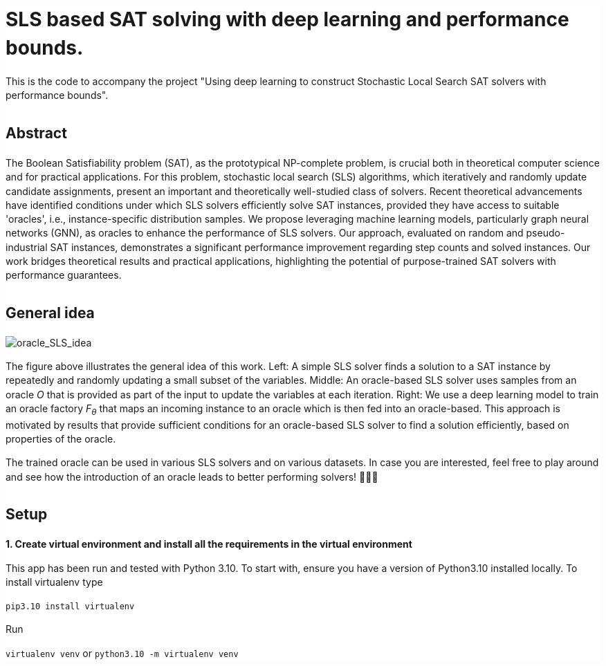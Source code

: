 # SLS based SAT solving with deep learning and performance bounds.

This is the code to accompany the project "Using deep learning to construct Stochastic Local Search SAT solvers with performance bounds".

## Abstract

The Boolean Satisfiability problem (SAT), as the prototypical NP-complete problem, is crucial both in theoretical computer science and for practical applications. 
For this problem, stochastic local search (SLS) algorithms, which iteratively and randomly update candidate assignments, present an important and theoretically well-studied class of solvers. Recent theoretical advancements have identified conditions under which SLS solvers efficiently solve SAT instances, provided they have access to suitable 'oracles', i.e., instance-specific distribution samples. We propose leveraging machine learning models, particularly graph neural networks (GNN), as oracles to enhance the performance of SLS solvers. Our approach, evaluated on random and pseudo-industrial SAT instances, demonstrates a significant performance improvement regarding step counts and solved instances. Our work bridges theoretical results and practical applications, highlighting the potential of purpose-trained SAT solvers with performance guarantees.

## General idea

![oracle_SLS_idea](oracle_SLS_idea.png)

The figure above illustrates the general idea of this work. Left: A simple SLS solver finds a solution to a SAT instance by repeatedly and randomly updating a small subset of the variables. Middle: An oracle-based SLS solver uses samples from an oracle $O$ that is provided as part of the input to update the variables at each iteration. Right: We use a deep learning model to train an oracle factory $F_θ$ that maps an incoming instance to an oracle which is then fed into an oracle-based. This approach is motivated by results that provide sufficient conditions for an oracle-based SLS solver to find a solution efficiently, based on properties of the oracle.

The trained oracle can be used in various SLS solvers and on various datasets. In case you are interested, feel free to play around and see how the introduction of an oracle leads to better performing solvers! 🚀🚀🚀

## Setup
**1. Create virtual environment and install all the requirements in the virtual environment**

This app has been run and tested with Python 3.10. To start with, ensure you have a version of Python3.10 installed locally. To install virtualenv type

`
pip3.10 install virtualenv
`

Run

`
virtualenv venv
`
or 
`
python3.10 -m virtualenv venv
`
